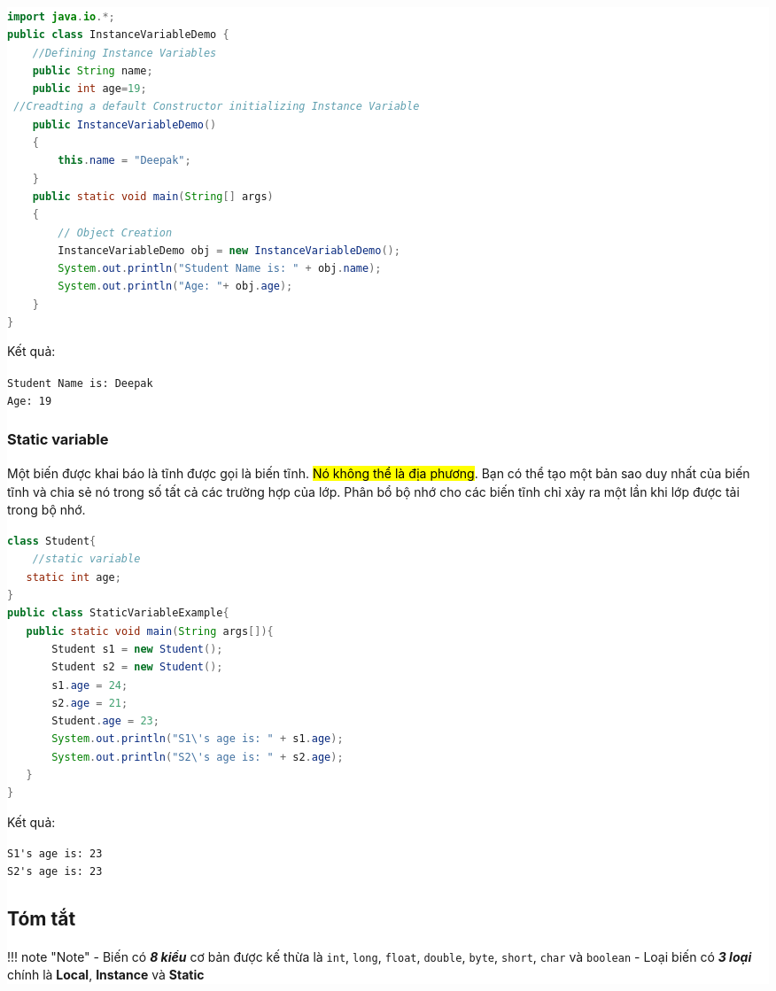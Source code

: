```java
import java.io.*;  
public class InstanceVariableDemo {  
    //Defining Instance Variables  
    public String name;  
    public int age=19;  
 //Creadting a default Constructor initializing Instance Variable  
    public InstanceVariableDemo()  
    {  
        this.name = "Deepak";  
    }  
    public static void main(String[] args)  
    {  
        // Object Creation  
        InstanceVariableDemo obj = new InstanceVariableDemo();  
        System.out.println("Student Name is: " + obj.name);  
        System.out.println("Age: "+ obj.age);  
    }  
}  
```

Kết quả:

```txt
Student Name is: Deepak
Age: 19
```

### Static variable

Một biến được khai báo là tĩnh được gọi là biến tĩnh. <mark>Nó không thể là địa phương</mark>. Bạn có thể tạo một bản sao duy nhất của biến tĩnh và chia sẻ nó trong số tất cả các trường hợp của lớp. Phân bổ bộ nhớ cho các biến tĩnh chỉ xảy ra một lần khi lớp được tải trong bộ nhớ.

```java
class Student{  
    //static variable  
   static int age;  
}  
public class StaticVariableExample{  
   public static void main(String args[]){  
       Student s1 = new Student();  
       Student s2 = new Student();  
       s1.age = 24;  
       s2.age = 21;  
       Student.age = 23;  
       System.out.println("S1\'s age is: " + s1.age);  
       System.out.println("S2\'s age is: " + s2.age);  
   }  
}   
```

Kết quả:

```txt
S1's age is: 23
S2's age is: 23
```

## Tóm tắt

!!! note "Note"
    - Biến có ___8 kiểu___ cơ bản được kế thừa là `int`, `long`, `float`, `double`, `byte`, `short`, `char` và `boolean`
    - Loại biến có ___3 loại___ chính là __Local__, __Instance__ và __Static__